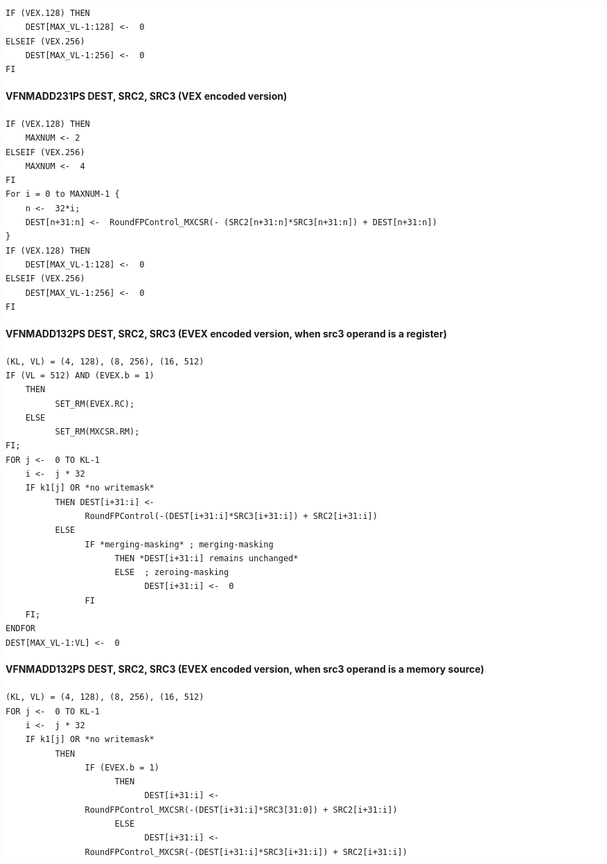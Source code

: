 ```info-verb
IF (VEX.128) THEN
    DEST[MAX_VL-1:128] <-  0
ELSEIF (VEX.256)
    DEST[MAX_VL-1:256] <-  0
FI
```
#### VFNMADD231PS DEST, SRC2, SRC3 (VEX encoded version)
```info-verb
IF (VEX.128) THEN 
    MAXNUM <- 2
ELSEIF (VEX.256)
    MAXNUM <-  4
FI
For i = 0 to MAXNUM-1 {
    n <-  32*i;
    DEST[n+31:n] <-  RoundFPControl_MXCSR(- (SRC2[n+31:n]*SRC3[n+31:n]) + DEST[n+31:n])
}
IF (VEX.128) THEN
    DEST[MAX_VL-1:128] <-  0
ELSEIF (VEX.256)
    DEST[MAX_VL-1:256] <-  0
FI
```
#### VFNMADD132PS DEST, SRC2, SRC3 (EVEX encoded version, when src3 operand is a register)
```info-verb
(KL, VL) = (4, 128), (8, 256), (16, 512)
IF (VL = 512) AND (EVEX.b = 1)
    THEN
          SET_RM(EVEX.RC);
    ELSE 
          SET_RM(MXCSR.RM);
FI;
FOR j <-  0 TO KL-1
    i <-  j * 32
    IF k1[j] OR *no writemask*
          THEN DEST[i+31:i] <-  
                RoundFPControl(-(DEST[i+31:i]*SRC3[i+31:i]) + SRC2[i+31:i])
          ELSE 
                IF *merging-masking* ; merging-masking
                      THEN *DEST[i+31:i] remains unchanged*
                      ELSE  ; zeroing-masking
                            DEST[i+31:i] <-  0
                FI
    FI;
ENDFOR
DEST[MAX_VL-1:VL] <-  0
```
#### VFNMADD132PS DEST, SRC2, SRC3 (EVEX encoded version, when src3 operand is a memory source)
```info-verb
(KL, VL) = (4, 128), (8, 256), (16, 512)
FOR j <-  0 TO KL-1
    i <-  j * 32
    IF k1[j] OR *no writemask*
          THEN 
                IF (EVEX.b = 1) 
                      THEN
                            DEST[i+31:i] <-  
                RoundFPControl_MXCSR(-(DEST[i+31:i]*SRC3[31:0]) + SRC2[i+31:i])
                      ELSE 
                            DEST[i+31:i] <-  
                RoundFPControl_MXCSR(-(DEST[i+31:i]*SRC3[i+31:i]) + SRC2[i+31:i])
```